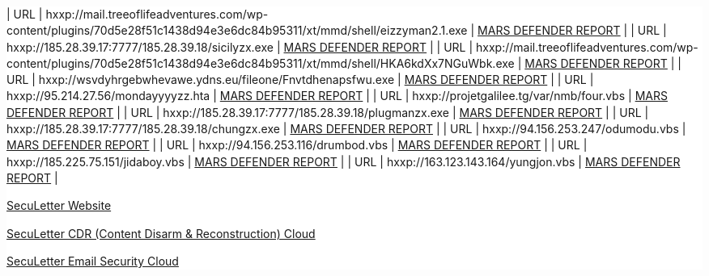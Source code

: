 | URL | hxxp://mail.treeoflifeadventures.com/wp-content/plugins/70d5e28f51c1438d94e3e6dc84b95311/xt/mmd/shell/eizzyman2.1.exe | [MARS DEFENDER REPORT](https://marsdefender.seculetter.com/?hash=58072cfd7709965fcd87f2c2039d57d39a512dedf601926625a0d615f5ce8fe6) |
| URL | hxxp://185.28.39.17:7777/185.28.39.18/sicilyzx.exe | [MARS DEFENDER REPORT](https://marsdefender.seculetter.com/?hash=89342b49c1da5ee02b661baac37cb104014a9fcdeef9d6bbcc1d70ed8ca42a15) |
| URL | hxxp://mail.treeoflifeadventures.com/wp-content/plugins/70d5e28f51c1438d94e3e6dc84b95311/xt/mmd/shell/HKA6kdXx7NGuWbk.exe | [MARS DEFENDER REPORT](https://marsdefender.seculetter.com/?hash=ffbad73a1985b3c26c98579c62c74496e9f76a083e7dc4d2103258f03fddaed5) |
| URL | hxxp://wsvdyhrgebwhevawe.ydns.eu/fileone/Fnvtdhenapsfwu.exe | [MARS DEFENDER REPORT](https://marsdefender.seculetter.com/?hash=59e7f344c86d2adef46011daccd3206e9fb87ad3edc3b88910daf4e5bc5c2401) |
| URL | hxxp://95.214.27.56/mondayyyyzz.hta | [MARS DEFENDER REPORT](https://marsdefender.seculetter.com/?hash=c6cb24c15cf6a92d26315019e86a0dfdd67d25a9fd25d7ad309d5d36c3c21bdf) |
| URL | hxxp://projetgalilee.tg/var/nmb/four.vbs | [MARS DEFENDER REPORT](https://marsdefender.seculetter.com/?hash=80189568f501aa3d44dc730be8cc81336b5eb4d9238c0a559ae1e6c52342fae8) |
| URL | hxxp://185.28.39.17:7777/185.28.39.18/plugmanzx.exe | [MARS DEFENDER REPORT](https://marsdefender.seculetter.com/?hash=8783ee9b05fe6e4a8dcf14b307488d3aa6111d4463a6b3f3fecdd7b7b9516eae) |
| URL | hxxp://185.28.39.17:7777/185.28.39.18/chungzx.exe | [MARS DEFENDER REPORT](https://marsdefender.seculetter.com/?hash=71a26a780954507df11b7836a8b089f71a32af7ac5d32ed0ff4debed28dc1773) |
| URL | hxxp://94.156.253.247/odumodu.vbs | [MARS DEFENDER REPORT](https://marsdefender.seculetter.com/?hash=efcfc634c5c7f22eb1e2631e5c9b95812e218b8e949f7d49060c237ce1ce6050) |
| URL | hxxp://94.156.253.116/drumbod.vbs | [MARS DEFENDER REPORT](https://marsdefender.seculetter.com/?hash=7702510cdfbb17588f4a6bf872cca1bf476d4553c8f978785139c48c3c202a1a) |
| URL | hxxp://185.225.75.151/jidaboy.vbs | [MARS DEFENDER REPORT](https://marsdefender.seculetter.com/?hash=2697795abaa5ab922bfa04bb730b2fd704fcb5084c70debecbdf81f689601ca3) |
| URL | hxxp://163.123.143.164/yungjon.vbs | [MARS DEFENDER REPORT](https://marsdefender.seculetter.com/?hash=64b60ee9c91fc4e3255f8fad1b88f497d59965242647f7ad12ee94acb09d5e26) |


[SecuLetter Website](https://global.seculetter.com/)

[SecuLetter CDR (Content Disarm & Reconstruction) Cloud](https://aws.amazon.com/marketplace/pp/prodview-rojjj6xvqijfk)

[SecuLetter Email Security Cloud](https://aws.amazon.com/marketplace/pp/prodview-ndwijdxk7iobk)
